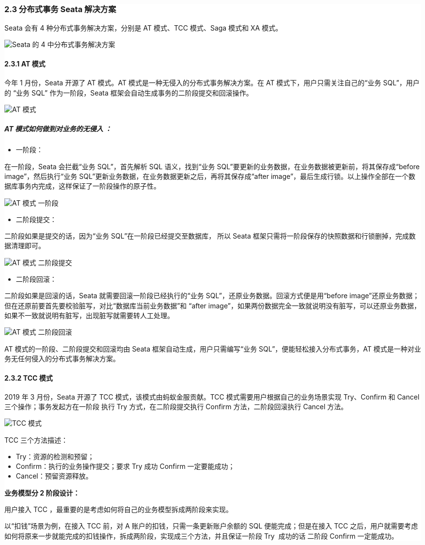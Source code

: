 ### 2.3 分布式事务 Seata 解决方案

Seata 会有 4 种分布式事务解决方案，分别是 AT 模式、TCC 模式、Saga 模式和 XA 模式。

![Seata 的 4 中分布式事务解决方案](https://cdn.nlark.com/yuque/0/2019/png/226702/1561961463555-4fbbb02b-475d-46c2-bf07-d58fa3cb6867.png)

#### 2.3.1 AT 模式

今年 1 月份，Seata 开源了 AT 模式。AT 模式是一种无侵入的分布式事务解决方案。在 AT 模式下，用户只需关注自己的“业务 SQL”，用户的 “业务 SQL” 作为一阶段，Seata 框架会自动生成事务的二阶段提交和回滚操作。

![AT 模式](https://cdn.nlark.com/yuque/0/2019/png/226702/1561961547361-8de31ff9-ea86-4eef-828e-691576285ae2.png)

##### AT 模式如何做到对业务的无侵入 ：

- 一阶段：

在一阶段，Seata 会拦截“业务 SQL”，首先解析 SQL 语义，找到“业务 SQL”要更新的业务数据，在业务数据被更新前，将其保存成“before image”，然后执行“业务 SQL”更新业务数据，在业务数据更新之后，再将其保存成“after image”，最后生成行锁。以上操作全部在一个数据库事务内完成，这样保证了一阶段操作的原子性。

![AT 模式 一阶段](https://cdn.nlark.com/yuque/0/2019/png/226702/1561962141714-15e9ce1c-1c2b-41cb-97e4-04fc857b482e.png)

- 二阶段提交：

二阶段如果是提交的话，因为“业务 SQL”在一阶段已经提交至数据库， 所以 Seata 框架只需将一阶段保存的快照数据和行锁删掉，完成数据清理即可。

![AT 模式 二阶段提交](https://cdn.nlark.com/yuque/0/2019/png/226702/1561962205821-a45b1392-eb0d-4a51-b265-0a691aa28557.png)

- 二阶段回滚：

二阶段如果是回滚的话，Seata 就需要回滚一阶段已经执行的“业务 SQL”，还原业务数据。回滚方式便是用“before image”还原业务数据；但在还原前要首先要校验脏写，对比“数据库当前业务数据”和 “after image”，如果两份数据完全一致就说明没有脏写，可以还原业务数据，如果不一致就说明有脏写，出现脏写就需要转人工处理。

![AT 模式 二阶段回滚](https://cdn.nlark.com/yuque/0/2019/png/226702/1561962285980-bc12b7e0-183f-4ed9-a856-4925c2b477aa.png)

AT 模式的一阶段、二阶段提交和回滚均由 Seata 框架自动生成，用户只需编写“业务 SQL”，便能轻松接入分布式事务，AT 模式是一种对业务无任何侵入的分布式事务解决方案。

#### 2.3.2 TCC 模式

2019 年 3 月份，Seata 开源了 TCC 模式，该模式由蚂蚁金服贡献。TCC 模式需要用户根据自己的业务场景实现 Try、Confirm 和 Cancel 三个操作；事务发起方在一阶段 执行 Try 方式，在二阶段提交执行 Confirm 方法，二阶段回滚执行 Cancel 方法。

![TCC 模式](https://cdn.nlark.com/yuque/0/2019/png/226702/1561962737652-faac71ee-5905-4313-a086-59f0ace9fdf4.png)

TCC 三个方法描述：

- Try：资源的检测和预留；
- Confirm：执行的业务操作提交；要求 Try 成功 Confirm 一定要能成功；
- Cancel：预留资源释放。

**业务模型分 2 阶段设计：**

用户接入 TCC ，最重要的是考虑如何将自己的业务模型拆成两阶段来实现。

以“扣钱”场景为例，在接入 TCC 前，对 A 账户的扣钱，只需一条更新账户余额的 SQL 便能完成；但是在接入 TCC 之后，用户就需要考虑如何将原来一步就能完成的扣钱操作，拆成两阶段，实现成三个方法，并且保证一阶段 Try  成功的话 二阶段 Confirm 一定能成功。
